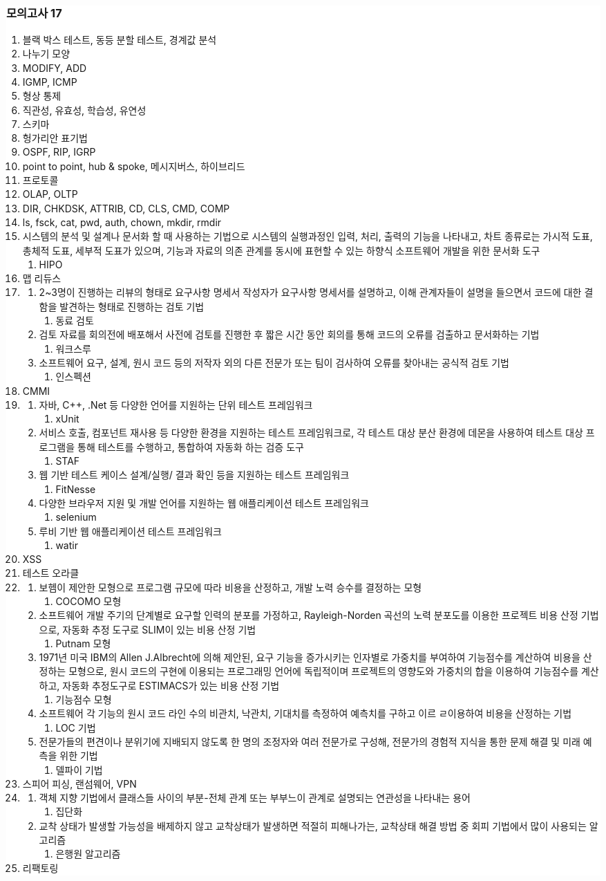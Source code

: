 
### 모의고사 17

1. 블랙 박스 테스트, 동등 분할 테스트, 경계값 분석
2. 나누기 모양
3. MODIFY, ADD
4. IGMP, ICMP
5. 형상 통제
6. 직관성, 유효성, 학습성, 유연성
7. 스키마
8. 헝가리안 표기법
9. OSPF, RIP, IGRP
10. point to point, hub & spoke, 메시지버스, 하이브리드
11. 프로토콜
12. OLAP, OLTP
13. DIR, CHKDSK, ATTRIB, CD, CLS, CMD, COMP
14. ls, fsck, cat, pwd, auth, chown, mkdir, rmdir
15. 시스템의 분석 및 설계나 문서화 할 때 사용하는 기법으로 시스템의 실행과정인 입력, 처리, 출력의 기능을 나타내고, 차트 종류로는 가시적 도표, 총체적 도표, 세부적 도표가 있으며, 기능과 자료의 의존 관계를 동시에 표현할 수 있는 하향식 소프트웨어 개발을 위한 문서화 도구
    1. HIPO
16. 맵 리듀스
17. 
    1. 2~3명이 진행하는 리뷰의 형태로 요구사항 명세서 작성자가 요구사항 명세서를 설명하고, 이해 관계자들이 설명을 들으면서 코드에 대한 결함을 발견하는 형태로 진행하는 검토 기법
       1. 동료 검토
    2. 검토 자료를 회의전에 배포해서 사전에 검토를 진행한 후 짧은 시간 동안 회의를 통해 코드의 오류를 검출하고 문서화하는 기법
       1. 워크스루
    3. 소프트웨어 요구, 설계, 원시 코드 등의 저작자 외의 다른 전문가 또는 팀이 검사하여 오류를 찾아내는 공식적 검토 기법
       1. 인스펙션
18. CMMI
19. 
    1. 자바, C++, .Net 등 다양한 언어를 지원하는 단위 테스트 프레임워크
       1. xUnit
    2. 서비스 호출, 컴포넌트 재사용 등 다양한 환경을 지원하는 테스트 프레임워크로, 각 테스트 대상 분산 환경에 데몬을 사용하여 테스트 대상 프로그램을 통해 테스트를 수행하고, 통합하여 자동화 하는 검증 도구
       1. STAF
    3. 웹 기반 테스트 케이스 설계/실행/ 결과 확인 등을 지원하는 테스트 프레임워크
       1. FitNesse
    4. 다양한 브라우저 지원 및 개발 언어를 지원하는 웹 애플리케이션 테스트 프레임워크
       1. selenium 
    5. 루비 기반 웹 애플리케이션 테스트 프레임워크
       1. watir
20. XSS
21. 테스트 오라클
22. 
    1. 보헴이 제안한 모형으로 프로그램 규모에 따라 비용을 산정하고, 개발 노력 승수를 결정하는 모형
       1. COCOMO 모형
    2. 소프트웨어 개발 주기의 단계별로 요구할 인력의 분포를 가정하고, Rayleigh-Norden 곡선의 노력 분포도를 이용한 프로젝트 비용 산정 기법으로, 자동화 추정 도구로 SLIM이 있는 비용 산정 기법
       1. Putnam 모형
    3. 1971년 미국 IBM의 Allen J.Albrecht에 의해 제안된, 요구 기능을 증가시키는 인자별로 가중치를 부여하여 기능점수를 계산하여 비용을 산정하는 모형으로, 원시 코드의 구현에 이용되는 프로그래밍 언어에 독립적이며 프로젝트의 영향도와 가중치의 합을 이용하여 기능점수를 계산하고, 자동화 추정도구로 ESTIMACS가 있는 비용 산정 기법
       1. 기능점수 모형
    4. 소프트웨어 각 기능의 원시 코드 라인 수의 비관치, 낙관치, 기대치를 측정하여 예측치를 구하고 이르 ㄹ이용하여 비용을 산정하는 기법
       1. LOC 기법
    5. 전문가들의 편견이나 분위기에 지배되지 않도록 한 명의 조정자와 여러 전문가로 구성해, 전문가의 경험적 지식을 통한 문제 해결 및 미래 예측을 위한 기법
       1. 델파이 기법
23. 스피어 피싱, 랜섬웨어, VPN
24. 
    1. 객체 지향 기법에서 클래스들 사이의 부분-전체 관계 또는 부부느이 관계로 설명되는 연관성을 나타내는 용어
       1. 집단화 
    2. 교착 상태가 발생할 가능성을 배제하지 않고 교착상태가 발생하면 적절히 피해나가는, 교착상태 해결 방법 중 회피 기법에서 많이 사용되는 알고리즘
       1. 은행원 알고리즘
25. 리팩토링
